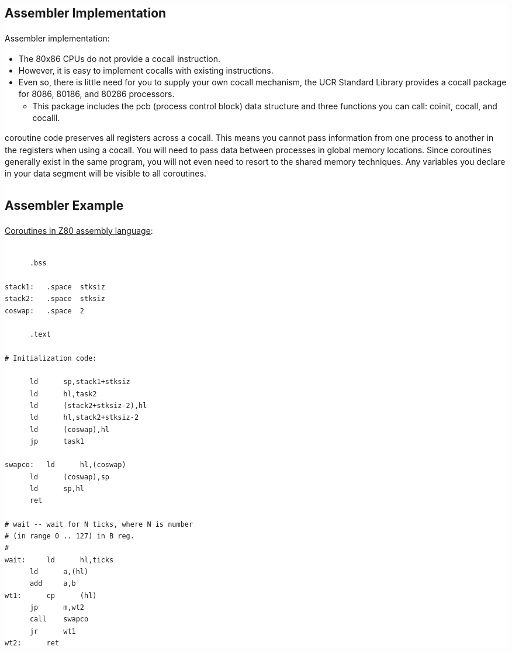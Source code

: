 ## Assembler Implementation

Assembler implementation:

- The 80x86 CPUs do not provide a cocall instruction. 
- However, it is easy to implement cocalls with existing instructions.
- Even so, there is little need for you to supply your own cocall
  mechanism, the UCR Standard Library provides a cocall package for
  8086, 80186, and 80286 processors. 
  - This package includes the pcb (process control block) data
    structure and three functions you can call: coinit, cocall, and
    cocalll.


coroutine code preserves all registers across a cocall. This means you
cannot pass information from one process to another in the registers
when using a cocall. You will need to pass data between processes in
global memory locations. Since coroutines generally exist in the same
program, you will not even need to resort to the shared memory
techniques. Any variables you declare in your data segment will be
visible to all coroutines.

## Assembler Example

[Coroutines in Z80 assembly language](https://www-users.cs.york.ac.uk/~fisher/ped/mcp/coro.html):

```Assembly

	  .bss

stack1:	  .space  stksiz
stack2:	  .space  stksiz
coswap:	  .space  2

	  .text

# Initialization code:

	  ld	  sp,stack1+stksiz
	  ld	  hl,task2
	  ld	  (stack2+stksiz-2),hl
	  ld	  hl,stack2+stksiz-2
	  ld	  (coswap),hl
	  jp	  task1

swapco:	  ld	  hl,(coswap)
	  ld	  (coswap),sp
	  ld	  sp,hl
	  ret

# wait -- wait for N ticks, where N is number
# (in range 0 .. 127) in B reg.
#
wait:	  ld	  hl,ticks
	  ld	  a,(hl)
	  add	  a,b
wt1:	  cp	  (hl)
	  jp	  m,wt2
	  call	  swapco
	  jr	  wt1
wt2:	  ret
```

